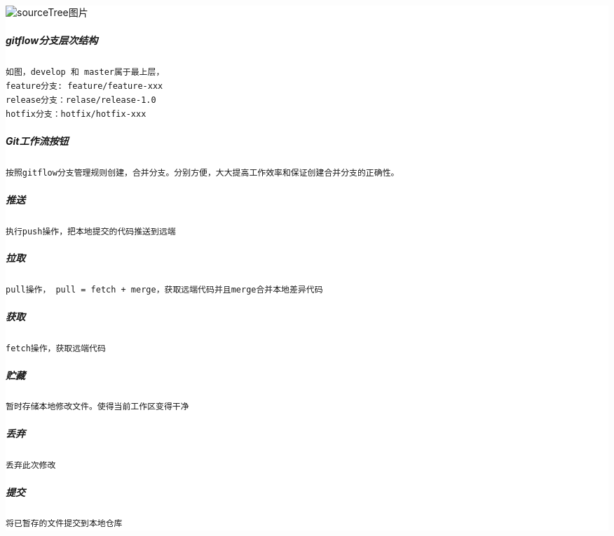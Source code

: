  ![sourceTree图片](D:\comtop\repo\simplerepo\git\gitflow\sourceTree图片.jpg)

##### gitflow分支层次结构

```
如图，develop 和 master属于最上层，
feature分支: feature/feature-xxx 
release分支：relase/release-1.0
hotfix分支：hotfix/hotfix-xxx

```

##### Git工作流按钮

```
按照gitflow分支管理规则创建，合并分支。分别方便，大大提高工作效率和保证创建合并分支的正确性。

```

##### 推送

```
执行push操作，把本地提交的代码推送到远端

```

##### 拉取

```
pull操作， pull = fetch + merge，获取远端代码并且merge合并本地差异代码

```

##### 获取

```
fetch操作，获取远端代码

```

##### 贮藏

```
暂时存储本地修改文件。使得当前工作区变得干净

```

##### 丢弃

```
丢弃此次修改

```

##### 提交

```
将已暂存的文件提交到本地仓库

```
